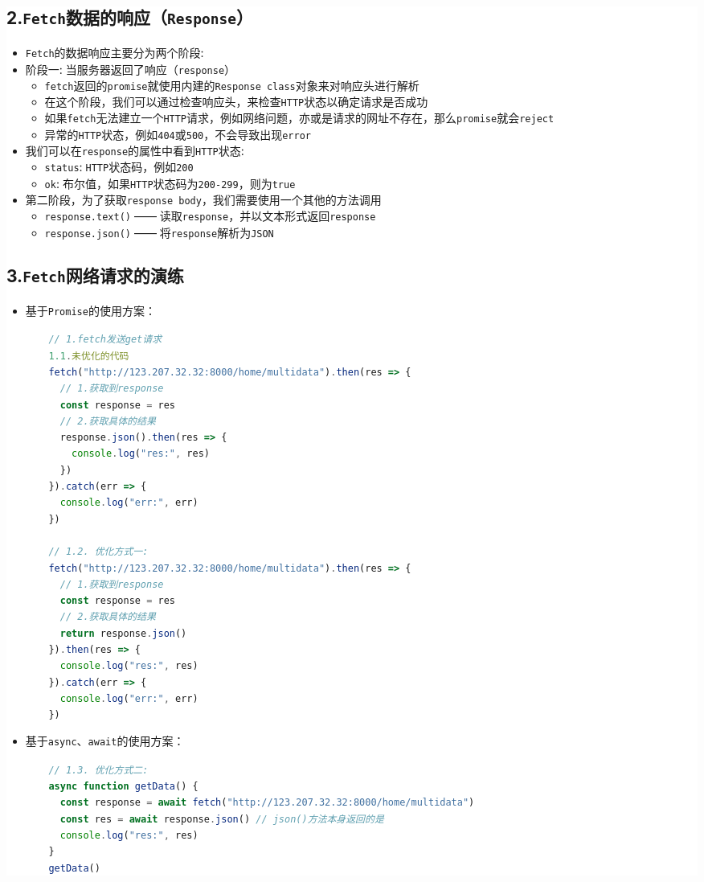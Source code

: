 ## 2.`Fetch`数据的响应（`Response`）

- `Fetch`的数据响应主要分为两个阶段:
- 阶段一: 当服务器返回了响应（`response`）
  - `fetch`返回的`promise`就使用内建的`Response class`对象来对响应头进行解析
  - 在这个阶段，我们可以通过检查响应头，来检查`HTTP`状态以确定请求是否成功
  - 如果`fetch`无法建立一个`HTTP`请求，例如网络问题，亦或是请求的网址不存在，那么`promise`就会`reject`
  - 异常的`HTTP`状态，例如`404`或`500`，不会导致出现`error`
- 我们可以在`response`的属性中看到`HTTP`状态:
  - `status`: `HTTP`状态码，例如`200`
  - `ok`: 布尔值，如果`HTTP`状态码为`200-299`，则为`true`
- 第二阶段，为了获取`response body`，我们需要使用一个其他的方法调用
  - `response.text()` —— 读取`response`，并以文本形式返回`response`
  - `response.json()` —— 将`response`解析为`JSON`

## 3.`Fetch`网络请求的演练

- 基于`Promise`的使用方案：

  ```js
      // 1.fetch发送get请求
      1.1.未优化的代码
      fetch("http://123.207.32.32:8000/home/multidata").then(res => {
        // 1.获取到response
        const response = res
        // 2.获取具体的结果
        response.json().then(res => {
          console.log("res:", res)
        })
      }).catch(err => {
        console.log("err:", err)
      })
  
      // 1.2. 优化方式一:
      fetch("http://123.207.32.32:8000/home/multidata").then(res => {
        // 1.获取到response
        const response = res
        // 2.获取具体的结果
        return response.json()
      }).then(res => {
        console.log("res:", res)
      }).catch(err => {
        console.log("err:", err)
      })
  ```

- 基于`async`、`await`的使用方案：

  ```js
      // 1.3. 优化方式二:
      async function getData() {
        const response = await fetch("http://123.207.32.32:8000/home/multidata")
        const res = await response.json() // json()方法本身返回的是
        console.log("res:", res)
      }
      getData()
  ```
